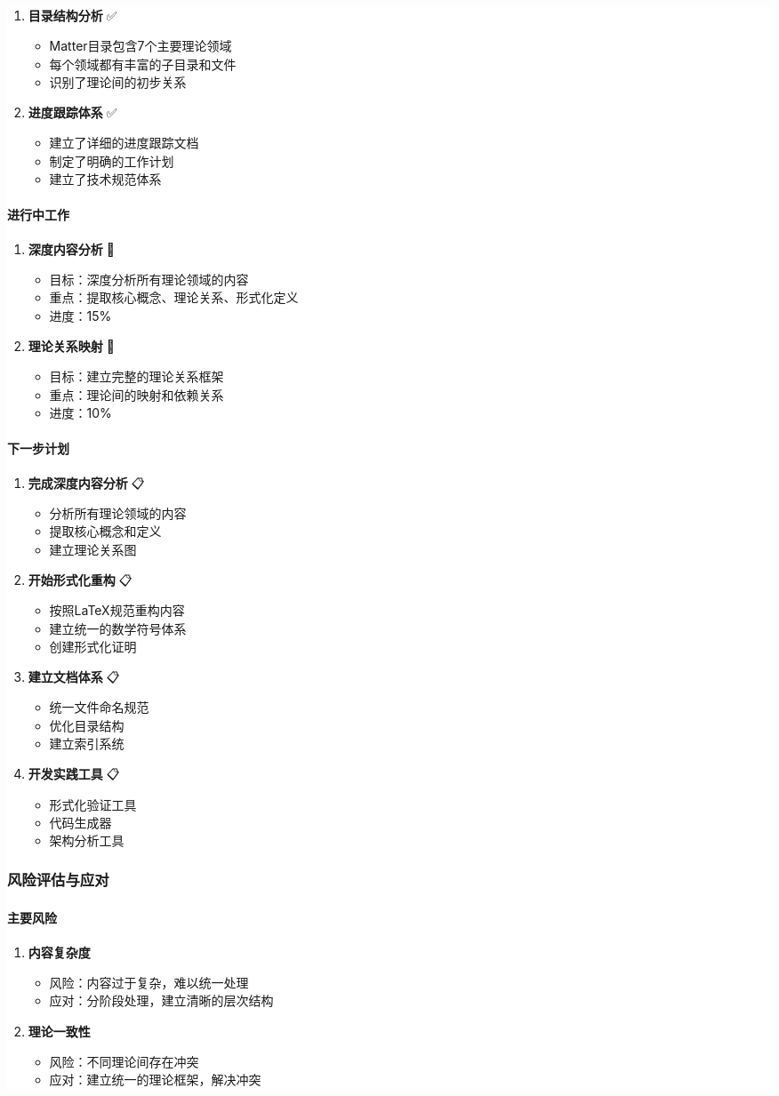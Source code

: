 1. **目录结构分析** ✅
   - Matter目录包含7个主要理论领域
   - 每个领域都有丰富的子目录和文件
   - 识别了理论间的初步关系

2. **进度跟踪体系** ✅
   - 建立了详细的进度跟踪文档
   - 制定了明确的工作计划
   - 建立了技术规范体系

#### 进行中工作

1. **深度内容分析** 🔄
   - 目标：深度分析所有理论领域的内容
   - 重点：提取核心概念、理论关系、形式化定义
   - 进度：15%

2. **理论关系映射** 🔄
   - 目标：建立完整的理论关系框架
   - 重点：理论间的映射和依赖关系
   - 进度：10%

#### 下一步计划

1. **完成深度内容分析** 📋
   - 分析所有理论领域的内容
   - 提取核心概念和定义
   - 建立理论关系图

2. **开始形式化重构** 📋
   - 按照LaTeX规范重构内容
   - 建立统一的数学符号体系
   - 创建形式化证明

3. **建立文档体系** 📋
   - 统一文件命名规范
   - 优化目录结构
   - 建立索引系统

4. **开发实践工具** 📋
   - 形式化验证工具
   - 代码生成器
   - 架构分析工具

### 风险评估与应对

#### 主要风险

1. **内容复杂度**
   - 风险：内容过于复杂，难以统一处理
   - 应对：分阶段处理，建立清晰的层次结构

2. **理论一致性**
   - 风险：不同理论间存在冲突
   - 应对：建立统一的理论框架，解决冲突

